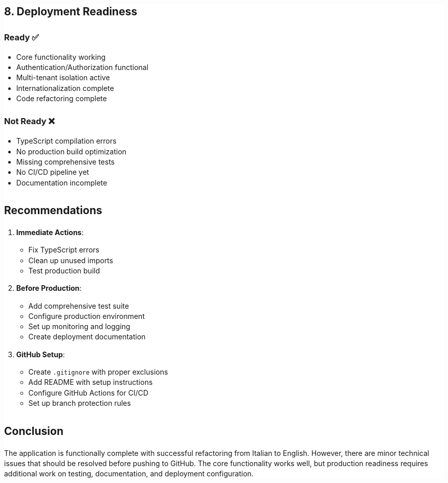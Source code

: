 ## 8. Deployment Readiness

### Ready ✅
- Core functionality working
- Authentication/Authorization functional
- Multi-tenant isolation active
- Internationalization complete
- Code refactoring complete

### Not Ready ❌
- TypeScript compilation errors
- No production build optimization
- Missing comprehensive tests
- No CI/CD pipeline yet
- Documentation incomplete

## Recommendations

1. **Immediate Actions**:
   - Fix TypeScript errors
   - Clean up unused imports
   - Test production build

2. **Before Production**:
   - Add comprehensive test suite
   - Configure production environment
   - Set up monitoring and logging
   - Create deployment documentation

3. **GitHub Setup**:
   - Create `.gitignore` with proper exclusions
   - Add README with setup instructions
   - Configure GitHub Actions for CI/CD
   - Set up branch protection rules

## Conclusion

The application is functionally complete with successful refactoring from Italian to English. However, there are minor technical issues that should be resolved before pushing to GitHub. The core functionality works well, but production readiness requires additional work on testing, documentation, and deployment configuration.